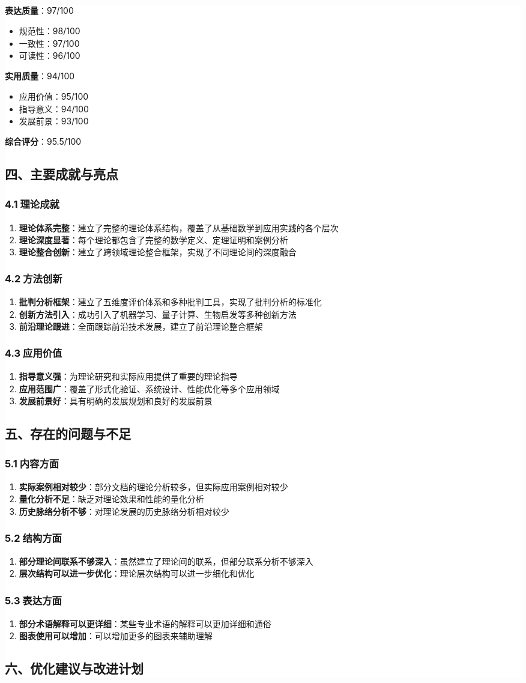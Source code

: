 **表达质量**：97/100

- 规范性：98/100
- 一致性：97/100
- 可读性：96/100

**实用质量**：94/100

- 应用价值：95/100
- 指导意义：94/100
- 发展前景：93/100

**综合评分**：95.5/100

## 四、主要成就与亮点

### 4.1 理论成就

1. **理论体系完整**：建立了完整的理论体系结构，覆盖了从基础数学到应用实践的各个层次
2. **理论深度显著**：每个理论都包含了完整的数学定义、定理证明和案例分析
3. **理论整合创新**：建立了跨领域理论整合框架，实现了不同理论间的深度融合

### 4.2 方法创新

1. **批判分析框架**：建立了五维度评价体系和多种批判工具，实现了批判分析的标准化
2. **创新方法引入**：成功引入了机器学习、量子计算、生物启发等多种创新方法
3. **前沿理论跟进**：全面跟踪前沿技术发展，建立了前沿理论整合框架

### 4.3 应用价值

1. **指导意义强**：为理论研究和实际应用提供了重要的理论指导
2. **应用范围广**：覆盖了形式化验证、系统设计、性能优化等多个应用领域
3. **发展前景好**：具有明确的发展规划和良好的发展前景

## 五、存在的问题与不足

### 5.1 内容方面

1. **实际案例相对较少**：部分文档的理论分析较多，但实际应用案例相对较少
2. **量化分析不足**：缺乏对理论效果和性能的量化分析
3. **历史脉络分析不够**：对理论发展的历史脉络分析相对较少

### 5.2 结构方面

1. **部分理论间联系不够深入**：虽然建立了理论间的联系，但部分联系分析不够深入
2. **层次结构可以进一步优化**：理论层次结构可以进一步细化和优化

### 5.3 表达方面

1. **部分术语解释可以更详细**：某些专业术语的解释可以更加详细和通俗
2. **图表使用可以增加**：可以增加更多的图表来辅助理解

## 六、优化建议与改进计划
